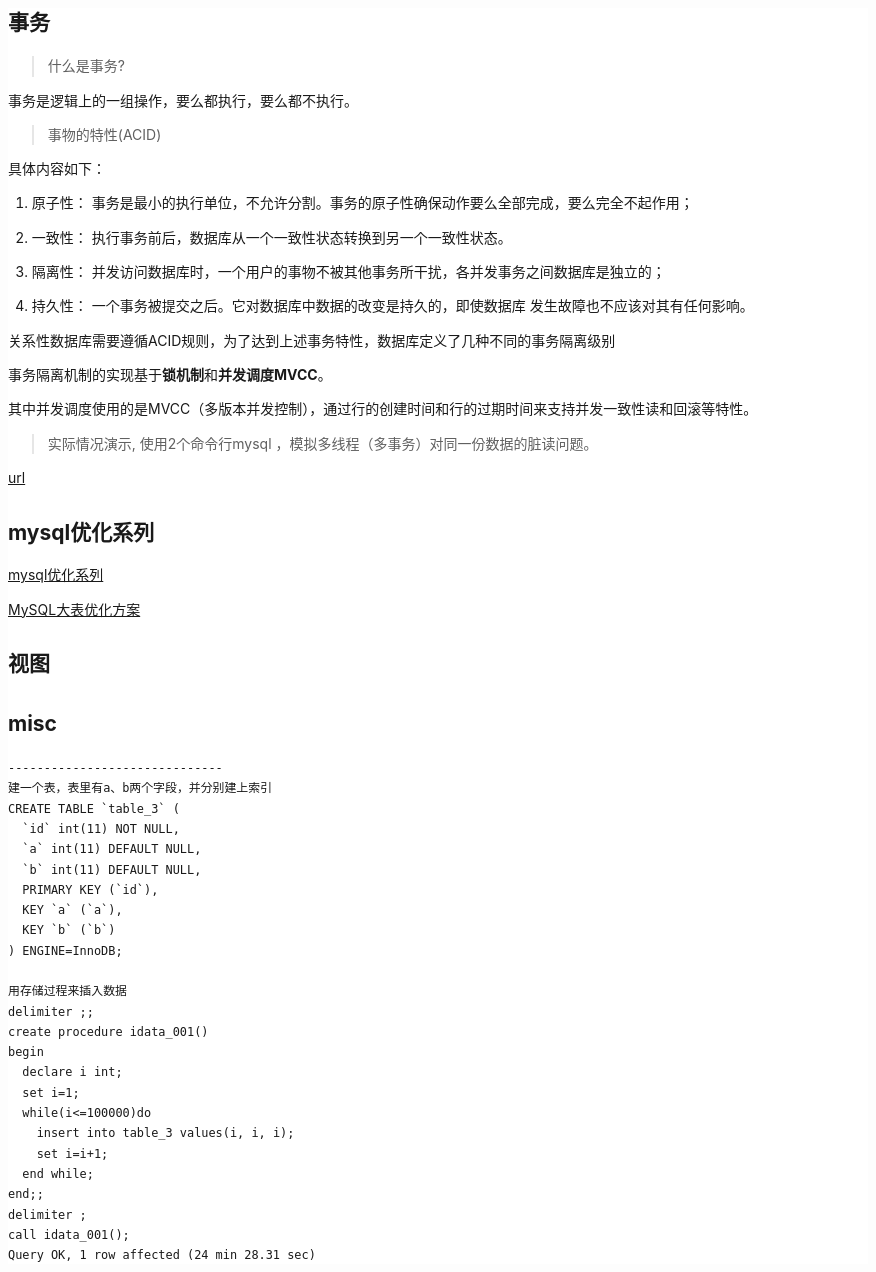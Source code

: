 
## 事务

> 什么是事务?

事务是逻辑上的一组操作，要么都执行，要么都不执行。

> 事物的特性(ACID)

具体内容如下：

1) 原子性： 事务是最小的执行单位，不允许分割。事务的原子性确保动作要么全部完成，要么完全不起作用；

2) 一致性： 执行事务前后，数据库从一个一致性状态转换到另一个一致性状态。

3) 隔离性： 并发访问数据库时，一个用户的事物不被其他事务所干扰，各并发事务之间数据库是独立的；

4) 持久性： 一个事务被提交之后。它对数据库中数据的改变是持久的，即使数据库 发生故障也不应该对其有任何影响。

关系性数据库需要遵循ACID规则，为了达到上述事务特性，数据库定义了几种不同的事务隔离级别

事务隔离机制的实现基于**锁机制**和**并发调度MVCC**。

其中并发调度使用的是MVCC（多版本并发控制），通过行的创建时间和行的过期时间来支持并发一致性读和回滚等特性。

> 实际情况演示, 使用2个命令行mysql ，模拟多线程（多事务）对同一份数据的脏读问题。

[url](https://snailclimb.gitee.io/javaguide/#/./database/%E4%BA%8B%E5%8A%A1%E9%9A%94%E7%A6%BB%E7%BA%A7%E5%88%AB(%E5%9B%BE%E6%96%87%E8%AF%A6%E8%A7%A3)?id=%E5%AE%9E%E9%99%85%E6%83%85%E5%86%B5%E6%BC%94%E7%A4%BA)

## mysql优化系列

[mysql优化系列](https://blog.csdn.net/Jack__Frost/article/details/72571540)

[MySQL大表优化方案](https://segmentfault.com/a/1190000006158186)


## 视图

## misc
```
------------------------------
建一个表，表里有a、b两个字段，并分别建上索引
CREATE TABLE `table_3` (
  `id` int(11) NOT NULL,
  `a` int(11) DEFAULT NULL,
  `b` int(11) DEFAULT NULL,
  PRIMARY KEY (`id`),
  KEY `a` (`a`),
  KEY `b` (`b`)
) ENGINE=InnoDB;

用存储过程来插入数据
delimiter ;;
create procedure idata_001()
begin
  declare i int;
  set i=1;
  while(i<=100000)do
    insert into table_3 values(i, i, i);
    set i=i+1;
  end while;
end;;
delimiter ;
call idata_001();
Query OK, 1 row affected (24 min 28.31 sec)

```